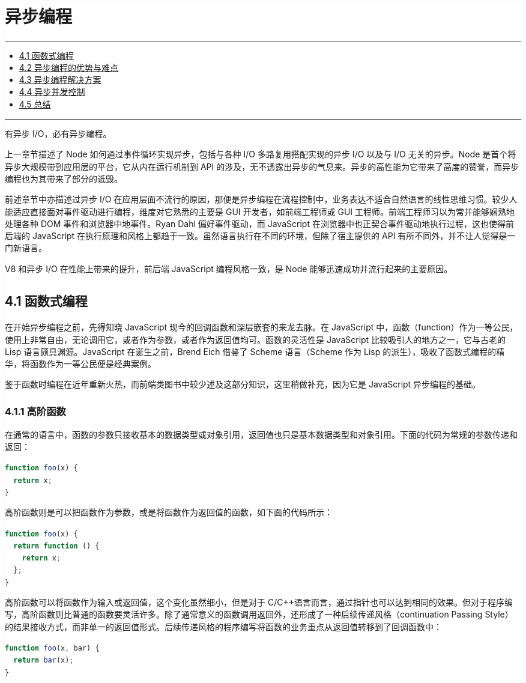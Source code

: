# 异步编程

---

- [4.1 函数式编程](#41-函数式编程)
- [4.2 异步编程的优势与难点](#42-异步编程的优势与难点)
- [4.3 异步编程解决方案](#43-异步编程解决方案)
- [4.4 异步并发控制](#44-异步并发控制)
- [4.5 总结](#45-总结)

---

有异步 I/O，必有异步编程。

上一章节描述了 Node 如何通过事件循环实现异步，包括与各种 I/O 多路复用搭配实现的异步 I/O 以及与 I/O 无关的异步。Node 是首个将异步大规模带到应用层的平台，它从内在运行机制到 API 的涉及，无不透露出异步的气息来。异步的高性能为它带来了高度的赞誉，而异步编程也为其带来了部分的诋毁。

前述章节中亦描述过异步 I/O 在应用层面不流行的原因，那便是异步编程在流程控制中，业务表达不适合自然语言的线性思维习惯。较少人能适应直接面对事件驱动进行编程，维度对它熟悉的主要是 GUI 开发者，如前端工程师或 GUI 工程师。前端工程师习以为常并能够娴熟地处理各种 DOM 事件和浏览器中地事件。Ryan Dahl 偏好事件驱动，而 JavaScript 在浏览器中也正契合事件驱动地执行过程，这也使得前后端的 JavaScript 在执行原理和风格上都趋于一致。虽然语言执行在不同的环境，但除了宿主提供的 API 有所不同外，并不让人觉得是一门新语言。

V8 和异步 I/O 在性能上带来的提升，前后端 JavaScript 编程风格一致，是 Node 能够迅速成功并流行起来的主要原因。

## 4.1 函数式编程

在开始异步编程之前，先得知晓 JavaScript 现今的回调函数和深层嵌套的来龙去脉。在 JavaScript 中，函数（function）作为一等公民，使用上非常自由，无论调用它，或者作为参数，或者作为返回值均可。函数的灵活性是 JavaScript 比较吸引人的地方之一，它与古老的 Lisp 语言颇具渊源。JavaScript 在诞生之前，Brend Eich 借鉴了 Scheme 语言（Scheme 作为 Lisp 的派生），吸收了函数式编程的精华，将函数作为一等公民便是经典案例。

鉴于函数时编程在近年重新火热，而前端类图书中较少述及这部分知识，这里稍做补充，因为它是 JavaScript 异步编程的基础。

### 4.1.1 高阶函数

在通常的语言中，函数的参数只接收基本的数据类型或对象引用，返回值也只是基本数据类型和对象引用。下面的代码为常规的参数传递和返回：

```js
function foo(x) {
  return x;
}
```

高阶函数则是可以把函数作为参数，或是将函数作为返回值的函数，如下面的代码所示：

```js
function foo(x) {
  return function () {
    return x;
  };
}
```

高阶函数可以将函数作为输入或返回值，这个变化虽然细小，但是对于 C/C++语言而言，通过指针也可以达到相同的效果。但对于程序编写，高阶函数则比普通的函数要灵活许多。除了通常意义的函数调用返回外，还形成了一种后续传递风格（continuation Passing Style）的结果接收方式，而非单一的返回值形式。后续传递风格的程序编写将函数的业务重点从返回值转移到了回调函数中：

```js
function foo(x, bar) {
  return bar(x);
}
```
